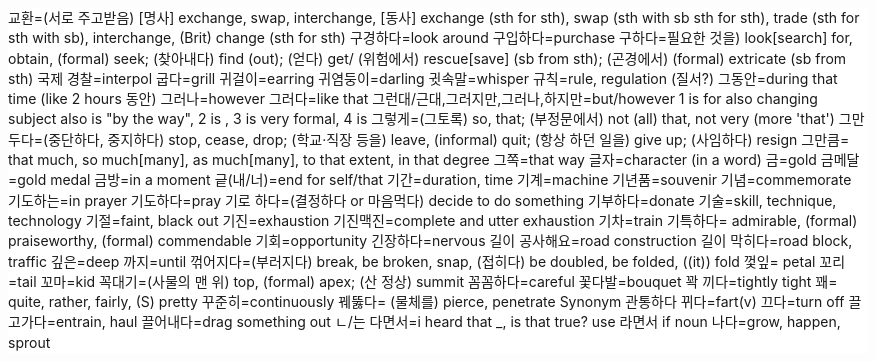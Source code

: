 교환=(서로 주고받음) [명사] exchange, swap, interchange, [동사] exchange (sth for sth), swap (sth with sb sth for sth), trade (sth for sth with sb), interchange, (Brit) change (sth for sth)
구경하다=look around
구입하다=purchase
구하다=필요한 것을) look[search] for, obtain, (formal) seek; (찾아내다) find (out); (얻다) get/ (위험에서) rescue[save] (sb from sth); (곤경에서) (formal) extricate (sb from sth)
국제 경찰=interpol
굽다=grill
귀걸이=earring
귀염둥이=darling
귓속말=whisper
규칙=rule, regulation (질서?)
그동안=during that time (like 2 hours 동안)
그러나=however
그러다=like that
그런대/근대,그러지만,그러나,하지만=but/however 1 is for also changing subject also is "by the way", 2 is , 3 is very formal, 4 is
그렇게=(그토록) so, that; (부정문에서) not (all) that, not very (more 'that')
그만두다=(중단하다, 중지하다) stop, cease, drop; (학교·직장 등을) leave, (informal) quit; (항상 하던 일을) give up; (사임하다) resign
그만큼= that much, so much[many], as much[many], to that extent, in that degree
그쪽=that way
글자=character (in a word)
금=gold
금메달=gold medal
금방=in a moment
긑(내/너)=end for self/that
기간=duration, time
기계=machine
기년품=souvenir
기념=commemorate
기도하는=in prayer
기도하다=pray
기로 하다=(결정하다 or 마음먹다) decide to do something
기부하다=donate
기술=skill, technique, technology
기절=faint, black out
기진=exhaustion
기진맥진=complete and utter exhaustion
기차=train
기특하다= admirable, (formal) praiseworthy, (formal) commendable
기회=opportunity
긴장하다=nervous
길이 공사해요=road construction
길이 막히다=road block, traffic
깊은=deep
까지=until
꺾어지다=(부러지다) break, be broken, snap, (접히다) be doubled, be folded, ((it)) fold
껓잎= petal
꼬리=tail
꼬마=kid
꼭대기=(사물의 맨 위) top, (formal) apex; (산 정상) summit
꼼꼼하다=careful
꽃다발=bouquet
꽉 끼다=tightly tight
꽤= quite, rather, fairly, (S) pretty
꾸준히=continuously
꿰뚫다= (물체를) pierce, penetrate Synonym 관통하다
뀌다=fart(v)
끄다=turn off
끌고가다=entrain, haul
끌어내다=drag something out
ㄴ/는 다면서=i heard that _, is that true? use 라면서 if noun
나다=grow, happen, sprout
